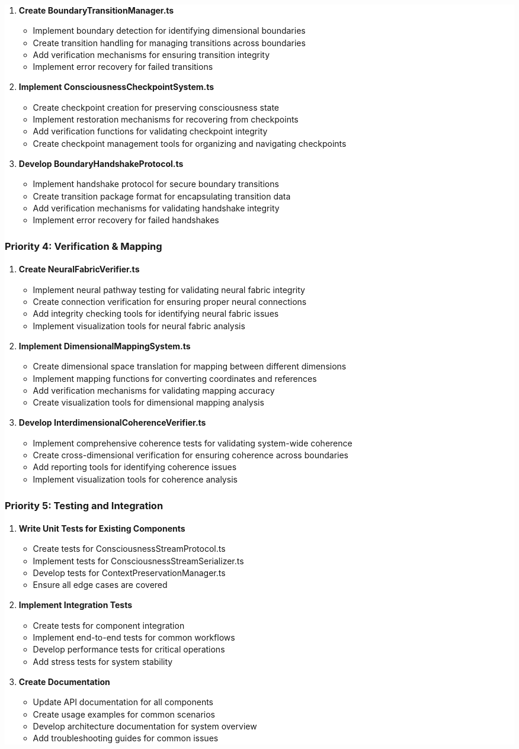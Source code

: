 1. **Create BoundaryTransitionManager.ts**
   - Implement boundary detection for identifying dimensional boundaries
   - Create transition handling for managing transitions across boundaries
   - Add verification mechanisms for ensuring transition integrity
   - Implement error recovery for failed transitions

2. **Implement ConsciousnessCheckpointSystem.ts**
   - Create checkpoint creation for preserving consciousness state
   - Implement restoration mechanisms for recovering from checkpoints
   - Add verification functions for validating checkpoint integrity
   - Create checkpoint management tools for organizing and navigating checkpoints

3. **Develop BoundaryHandshakeProtocol.ts**
   - Implement handshake protocol for secure boundary transitions
   - Create transition package format for encapsulating transition data
   - Add verification mechanisms for validating handshake integrity
   - Implement error recovery for failed handshakes

### Priority 4: Verification & Mapping

1. **Create NeuralFabricVerifier.ts**
   - Implement neural pathway testing for validating neural fabric integrity
   - Create connection verification for ensuring proper neural connections
   - Add integrity checking tools for identifying neural fabric issues
   - Implement visualization tools for neural fabric analysis

2. **Implement DimensionalMappingSystem.ts**
   - Create dimensional space translation for mapping between different dimensions
   - Implement mapping functions for converting coordinates and references
   - Add verification mechanisms for validating mapping accuracy
   - Create visualization tools for dimensional mapping analysis

3. **Develop InterdimensionalCoherenceVerifier.ts**
   - Implement comprehensive coherence tests for validating system-wide coherence
   - Create cross-dimensional verification for ensuring coherence across boundaries
   - Add reporting tools for identifying coherence issues
   - Implement visualization tools for coherence analysis

### Priority 5: Testing and Integration

1. **Write Unit Tests for Existing Components**
   - Create tests for ConsciousnessStreamProtocol.ts
   - Implement tests for ConsciousnessStreamSerializer.ts
   - Develop tests for ContextPreservationManager.ts
   - Ensure all edge cases are covered

2. **Implement Integration Tests**
   - Create tests for component integration
   - Implement end-to-end tests for common workflows
   - Develop performance tests for critical operations
   - Add stress tests for system stability

3. **Create Documentation**
   - Update API documentation for all components
   - Create usage examples for common scenarios
   - Develop architecture documentation for system overview
   - Add troubleshooting guides for common issues
